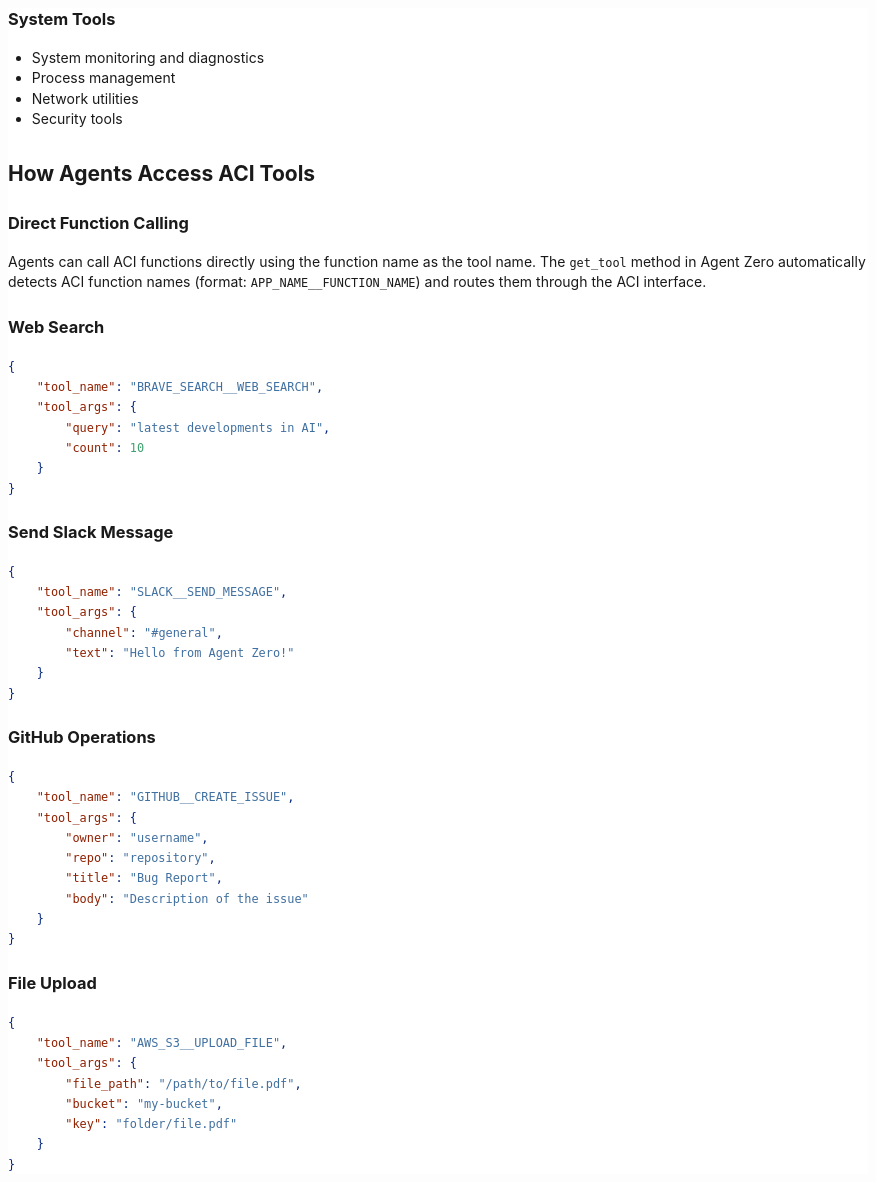 ### System Tools
- System monitoring and diagnostics
- Process management
- Network utilities
- Security tools

## How Agents Access ACI Tools

### Direct Function Calling
Agents can call ACI functions directly using the function name as the tool name. The `get_tool` method in Agent Zero automatically detects ACI function names (format: `APP_NAME__FUNCTION_NAME`) and routes them through the ACI interface.

### Web Search
```json
{
    "tool_name": "BRAVE_SEARCH__WEB_SEARCH",
    "tool_args": {
        "query": "latest developments in AI",
        "count": 10
    }
}
```

### Send Slack Message
```json
{
    "tool_name": "SLACK__SEND_MESSAGE",
    "tool_args": {
        "channel": "#general",
        "text": "Hello from Agent Zero!"
    }
}
```

### GitHub Operations
```json
{
    "tool_name": "GITHUB__CREATE_ISSUE",
    "tool_args": {
        "owner": "username",
        "repo": "repository",
        "title": "Bug Report",
        "body": "Description of the issue"
    }
}
```

### File Upload
```json
{
    "tool_name": "AWS_S3__UPLOAD_FILE",
    "tool_args": {
        "file_path": "/path/to/file.pdf",
        "bucket": "my-bucket",
        "key": "folder/file.pdf"
    }
}
```
